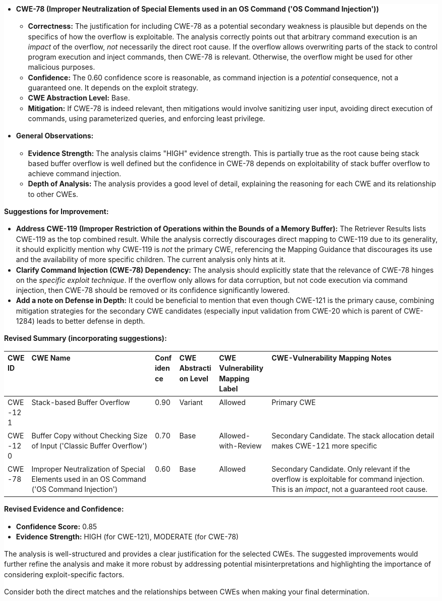 *   **CWE-78 (Improper Neutralization of Special Elements used in an OS Command ('OS Command Injection'))**
    *   **Correctness:** The justification for including CWE-78 as a potential secondary weakness is plausible but depends on the specifics of how the overflow is exploitable. The analysis correctly points out that arbitrary command execution is an *impact* of the overflow, *not* necessarily the direct root cause. If the overflow allows overwriting parts of the stack to control program execution and inject commands, then CWE-78 is relevant. Otherwise, the overflow might be used for other malicious purposes.
    *   **Confidence:** The 0.60 confidence score is reasonable, as command injection is a *potential* consequence, not a guaranteed one. It depends on the exploit strategy.
     *   **CWE Abstraction Level:** Base.
    *   **Mitigation:**  If CWE-78 is indeed relevant, then mitigations would involve sanitizing user input, avoiding direct execution of commands, using parameterized queries, and enforcing least privilege.

*   **General Observations:**
    *   **Evidence Strength:** The analysis claims "HIGH" evidence strength. This is partially true as the root cause being stack based buffer overflow is well defined but the confidence in CWE-78 depends on exploitability of stack buffer overflow to achieve command injection.
    *   **Depth of Analysis:** The analysis provides a good level of detail, explaining the reasoning for each CWE and its relationship to other CWEs.

**Suggestions for Improvement:**

*   **Address CWE-119 (Improper Restriction of Operations within the Bounds of a Memory Buffer):** The Retriever Results lists CWE-119 as the top combined result. While the analysis correctly discourages direct mapping to CWE-119 due to its generality, it should explicitly mention why CWE-119 is *not* the primary CWE, referencing the Mapping Guidance that discourages its use and the availability of more specific children. The current analysis only hints at it.
*   **Clarify Command Injection (CWE-78) Dependency:**  The analysis should explicitly state that the relevance of CWE-78 hinges on the *specific exploit technique*.  If the overflow only allows for data corruption, but not code execution via command injection, then CWE-78 should be removed or its confidence significantly lowered.
* **Add a note on Defense in Depth:** It could be beneficial to mention that even though CWE-121 is the primary cause, combining mitigation strategies for the secondary CWE candidates (especially input validation from CWE-20 which is parent of CWE-1284) leads to better defense in depth.

**Revised Summary (incorporating suggestions):**

| CWE ID    | CWE Name                                                                 | Confidence | CWE Abstraction Level | CWE Vulnerability Mapping Label | CWE-Vulnerability Mapping Notes                                                                                                                                                   |
| :--------- | :----------------------------------------------------------------------- | :--------- | :-------------------- | :------------------------------ | :----------------------------------------------------------------------------------------------------------------------------------------------------------------------------- |
| CWE-121 | Stack-based Buffer Overflow | 0.90       | Variant               | Allowed                         | Primary CWE                                                                                                                                                                 |
| CWE-120   | Buffer Copy without Checking Size of Input ('Classic Buffer Overflow') | 0.70       | Base                    | Allowed-with-Review              | Secondary Candidate. The stack allocation detail makes CWE-121 more specific                                                                                                |
| CWE-78    | Improper Neutralization of Special Elements used in an OS Command ('OS Command Injection') | 0.60       | Base                    | Allowed                         | Secondary Candidate. Only relevant if the overflow is exploitable for command injection. This is an *impact*, not a guaranteed root cause.                                       |

**Revised Evidence and Confidence:**

*   **Confidence Score:** 0.85
*   **Evidence Strength:** HIGH (for CWE-121), MODERATE (for CWE-78)

The analysis is well-structured and provides a clear justification for the selected CWEs. The suggested improvements would further refine the analysis and make it more robust by addressing potential misinterpretations and highlighting the importance of considering exploit-specific factors.

Consider both the direct matches and the relationships between CWEs
when making your final determination.
        
